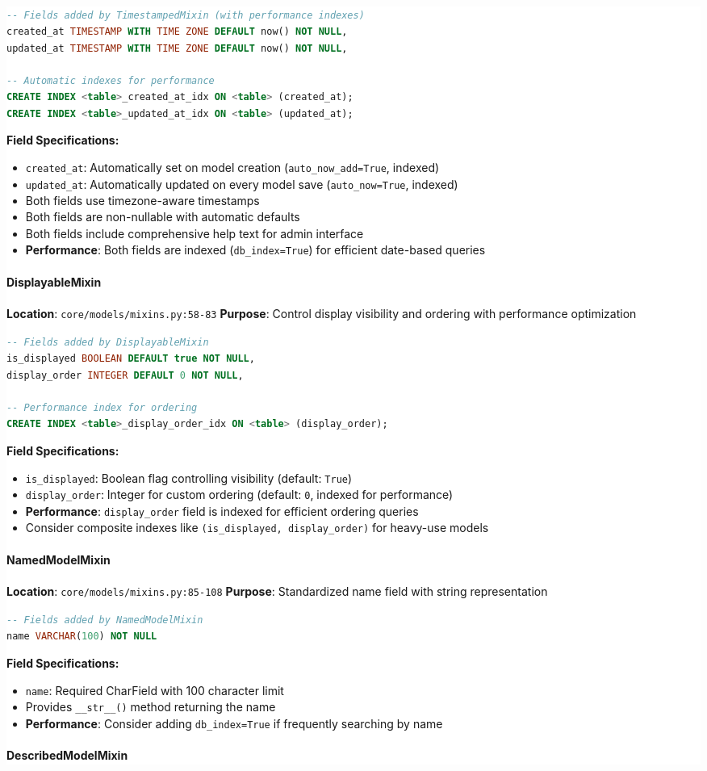 ```sql
-- Fields added by TimestampedMixin (with performance indexes)
created_at TIMESTAMP WITH TIME ZONE DEFAULT now() NOT NULL,
updated_at TIMESTAMP WITH TIME ZONE DEFAULT now() NOT NULL,

-- Automatic indexes for performance
CREATE INDEX <table>_created_at_idx ON <table> (created_at);
CREATE INDEX <table>_updated_at_idx ON <table> (updated_at);
```

**Field Specifications:**

- `created_at`: Automatically set on model creation (`auto_now_add=True`, indexed)
- `updated_at`: Automatically updated on every model save (`auto_now=True`, indexed)
- Both fields use timezone-aware timestamps
- Both fields are non-nullable with automatic defaults
- Both fields include comprehensive help text for admin interface
- **Performance**: Both fields are indexed (`db_index=True`) for efficient date-based queries

#### DisplayableMixin

**Location**: `core/models/mixins.py:58-83`
**Purpose**: Control display visibility and ordering with performance optimization

```sql
-- Fields added by DisplayableMixin
is_displayed BOOLEAN DEFAULT true NOT NULL,
display_order INTEGER DEFAULT 0 NOT NULL,

-- Performance index for ordering
CREATE INDEX <table>_display_order_idx ON <table> (display_order);
```

**Field Specifications:**

- `is_displayed`: Boolean flag controlling visibility (default: `True`)
- `display_order`: Integer for custom ordering (default: `0`, indexed for performance)
- **Performance**: `display_order` field is indexed for efficient ordering queries
- Consider composite indexes like `(is_displayed, display_order)` for heavy-use models

#### NamedModelMixin

**Location**: `core/models/mixins.py:85-108`
**Purpose**: Standardized name field with string representation

```sql
-- Fields added by NamedModelMixin
name VARCHAR(100) NOT NULL
```

**Field Specifications:**

- `name`: Required CharField with 100 character limit
- Provides `__str__()` method returning the name
- **Performance**: Consider adding `db_index=True` if frequently searching by name

#### DescribedModelMixin
